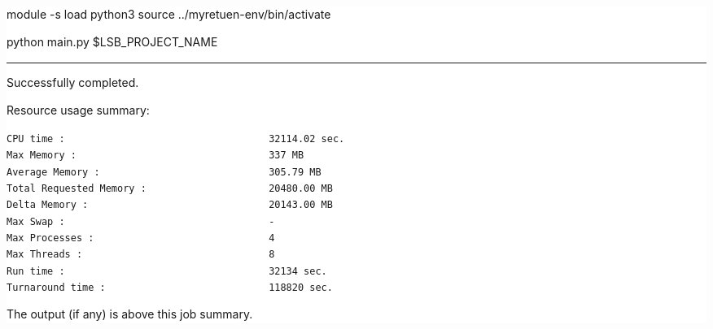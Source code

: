 module -s load python3
source ../myretuen-env/bin/activate

python main.py $LSB_PROJECT_NAME


------------------------------------------------------------

Successfully completed.

Resource usage summary:

    CPU time :                                   32114.02 sec.
    Max Memory :                                 337 MB
    Average Memory :                             305.79 MB
    Total Requested Memory :                     20480.00 MB
    Delta Memory :                               20143.00 MB
    Max Swap :                                   -
    Max Processes :                              4
    Max Threads :                                8
    Run time :                                   32134 sec.
    Turnaround time :                            118820 sec.

The output (if any) is above this job summary.

